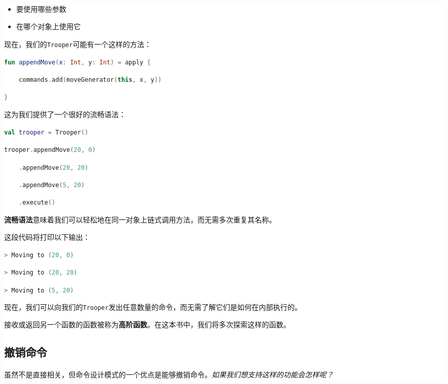 +   要使用哪些参数

+   在哪个对象上使用它

现在，我们的`Trooper`可能有一个这样的方法：

```kt
fun appendMove(x: Int, y: Int) = apply { 
```

```kt
    commands.add(moveGenerator(this, x, y)) 
```

```kt
}
```

这为我们提供了一个很好的流畅语法：

```kt
val trooper = Trooper() 
```

```kt
trooper.appendMove(20, 0) 
```

```kt
    .appendMove(20, 20) 
```

```kt
    .appendMove(5, 20) 
```

```kt
    .execute()
```

**流畅语法**意味着我们可以轻松地在同一对象上链式调用方法，而无需多次重复其名称。

这段代码将打印以下输出：

```kt
> Moving to (20, 0) 
```

```kt
> Moving to (20, 20) 
```

```kt
> Moving to (5, 20)
```

现在，我们可以向我们的`Trooper`发出任意数量的命令，而无需了解它们是如何在内部执行的。

接收或返回另一个函数的函数被称为**高阶函数**。在这本书中，我们将多次探索这样的函数。

## 撤销命令

虽然不是直接相关，但命令设计模式的一个优点是能够撤销命令。*如果我们想支持这样的功能会怎样呢？*
